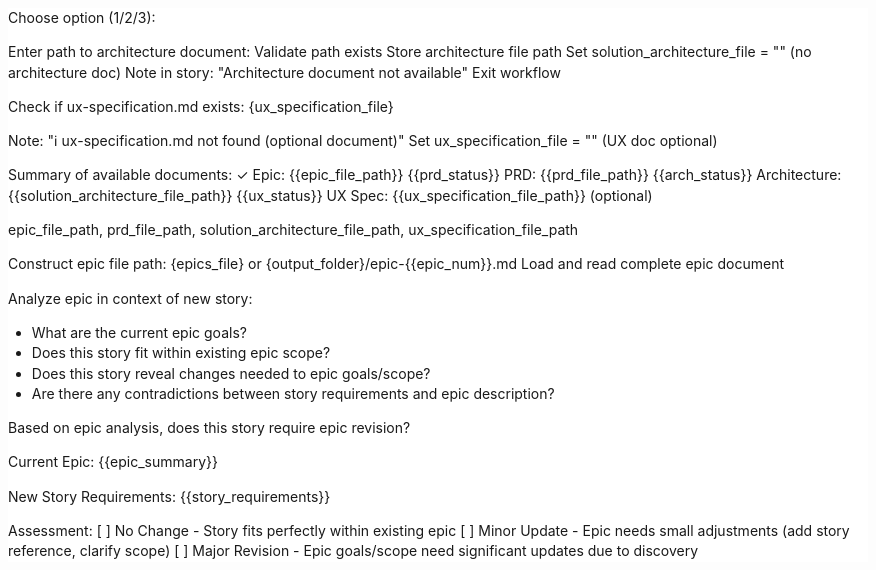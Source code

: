 Choose option (1/2/3):</ask>

  <check if="option 1">
    <ask>Enter path to architecture document:</ask>
    <action>Validate path exists</action>
    <action>Store architecture file path</action>
  </check>

  <check if="option 2">
    <action>Set solution_architecture_file = "" (no architecture doc)</action>
    <action>Note in story: "Architecture document not available"</action>
  </check>

  <check if="option 3">
    <action>Exit workflow</action>
  </check>
</check>

<action>Check if ux-specification.md exists: {ux_specification_file}</action>

<check if="ux-specification.md not found">
  <action>Note: "ℹ️  ux-specification.md not found (optional document)"</action>
  <action>Set ux_specification_file = "" (UX doc optional)</action>
</check>

<action>Summary of available documents:
✓ Epic: {{epic_file_path}}
{{prd_status}} PRD: {{prd_file_path}}
{{arch_status}} Architecture: {{solution_architecture_file_path}}
{{ux_status}} UX Spec: {{ux_specification_file_path}} (optional)
</action>

<template-output>epic_file_path, prd_file_path, solution_architecture_file_path, ux_specification_file_path</template-output>

</step>

<step n="2" goal="Analyze epic context and detect revision needs">

<action>Construct epic file path: {epics_file} or {output_folder}/epic-{{epic_num}}.md</action>
<action>Load and read complete epic document</action>

<action>Analyze epic in context of new story:

- What are the current epic goals?
- Does this story fit within existing epic scope?
- Does this story reveal changes needed to epic goals/scope?
- Are there any contradictions between story requirements and epic description?
  </action>

<ask>Based on epic analysis, does this story require epic revision?

Current Epic: {{epic_summary}}

New Story Requirements: {{story_requirements}}

Assessment:
[ ] No Change - Story fits perfectly within existing epic
[ ] Minor Update - Epic needs small adjustments (add story reference, clarify scope)
[ ] Major Revision - Epic goals/scope need significant updates due to discovery
